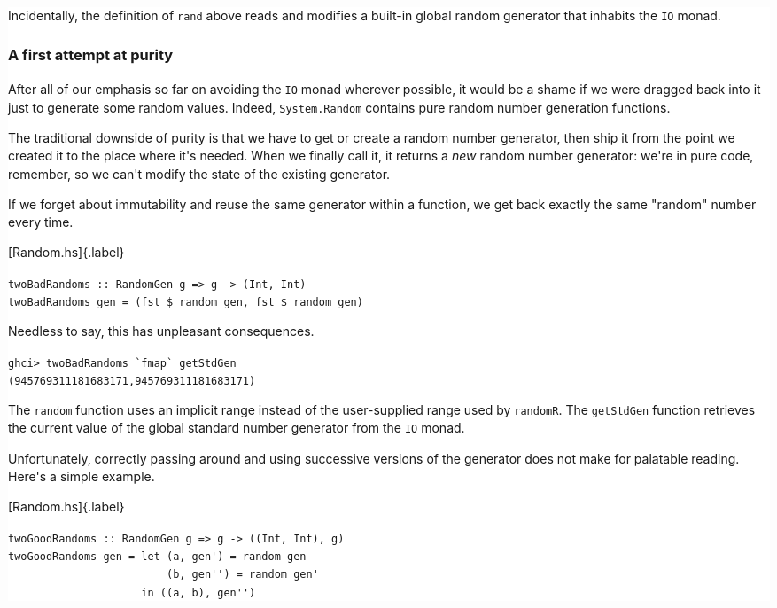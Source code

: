 Incidentally, the definition of `rand` above reads and modifies a
built-in global random generator that inhabits the `IO` monad.

### A first attempt at purity

After all of our emphasis so far on avoiding the `IO` monad wherever
possible, it would be a shame if we were dragged back into it just to
generate some random values. Indeed, `System.Random` contains pure
random number generation functions.

The traditional downside of purity is that we have to get or create a
random number generator, then ship it from the point we created it to
the place where it\'s needed. When we finally call it, it returns a
*new* random number generator: we\'re in pure code, remember, so we
can\'t modify the state of the existing generator.

If we forget about immutability and reuse the same generator within a
function, we get back exactly the same \"random\" number every time.

<div>

[Random.hs]{.label}

``` {.haskell}
twoBadRandoms :: RandomGen g => g -> (Int, Int)
twoBadRandoms gen = (fst $ random gen, fst $ random gen)
```

</div>

Needless to say, this has unpleasant consequences.

``` {.screen}
ghci> twoBadRandoms `fmap` getStdGen
(945769311181683171,945769311181683171)
```

The `random` function uses an implicit range instead of the
user-supplied range used by `randomR`. The `getStdGen` function
retrieves the current value of the global standard number generator from
the `IO` monad.

Unfortunately, correctly passing around and using successive versions of
the generator does not make for palatable reading. Here\'s a simple
example.

<div>

[Random.hs]{.label}

``` {.haskell}
twoGoodRandoms :: RandomGen g => g -> ((Int, Int), g)
twoGoodRandoms gen = let (a, gen') = random gen
                         (b, gen'') = random gen'
                     in ((a, b), gen'')
```

</div>
